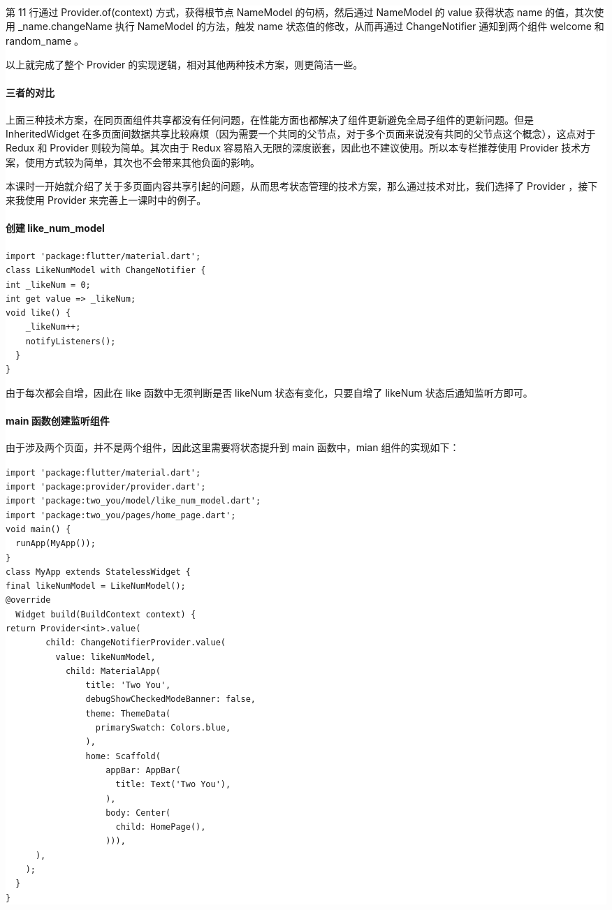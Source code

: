 第 11 行通过 Provider.of(context) 方式，获得根节点 NameModel 的句柄，然后通过 NameModel 的 value 获得状态 name 的值，其次使用 \_name.changeName 执行 NameModel 的方法，触发 name 状态值的修改，从而再通过 ChangeNotifier 通知到两个组件 welcome 和 random\_name 。

以上就完成了整个 Provider 的实现逻辑，相对其他两种技术方案，则更简洁一些。

#### 三者的对比

上面三种技术方案，在同页面组件共享都没有任何问题，在性能方面也都解决了组件更新避免全局子组件的更新问题。但是 InheritedWidget 在多页面间数据共享比较麻烦（因为需要一个共同的父节点，对于多个页面来说没有共同的父节点这个概念），这点对于 Redux 和 Provider 则较为简单。其次由于 Redux 容易陷入无限的深度嵌套，因此也不建议使用。所以本专栏推荐使用 Provider 技术方案，使用方式较为简单，其次也不会带来其他负面的影响。

本课时一开始就介绍了关于多页面内容共享引起的问题，从而思考状态管理的技术方案，那么通过技术对比，我们选择了 Provider ，接下来我使用 Provider 来完善上一课时中的例子。

#### 创建 like\_num\_model

```
import 'package:flutter/material.dart';
class LikeNumModel with ChangeNotifier {
int _likeNum = 0;
int get value => _likeNum;
void like() {
    _likeNum++;
    notifyListeners();
  }
}
```

由于每次都会自增，因此在 like 函数中无须判断是否 likeNum 状态有变化，只要自增了 likeNum 状态后通知监听方即可。

#### main 函数创建监听组件

由于涉及两个页面，并不是两个组件，因此这里需要将状态提升到 main 函数中，mian 组件的实现如下：

```
import 'package:flutter/material.dart';
import 'package:provider/provider.dart';
import 'package:two_you/model/like_num_model.dart';
import 'package:two_you/pages/home_page.dart';
void main() {
  runApp(MyApp());
}
class MyApp extends StatelessWidget {
final likeNumModel = LikeNumModel();
@override
  Widget build(BuildContext context) {
return Provider<int>.value(
        child: ChangeNotifierProvider.value(
          value: likeNumModel,
            child: MaterialApp(
                title: 'Two You', 
                debugShowCheckedModeBanner: false,
                theme: ThemeData(
                  primarySwatch: Colors.blue, 
                ),
                home: Scaffold(
                    appBar: AppBar(
                      title: Text('Two You'), 
                    ),
                    body: Center(
                      child: HomePage(),
                    ))),
      ),
    );
  }
}
```
